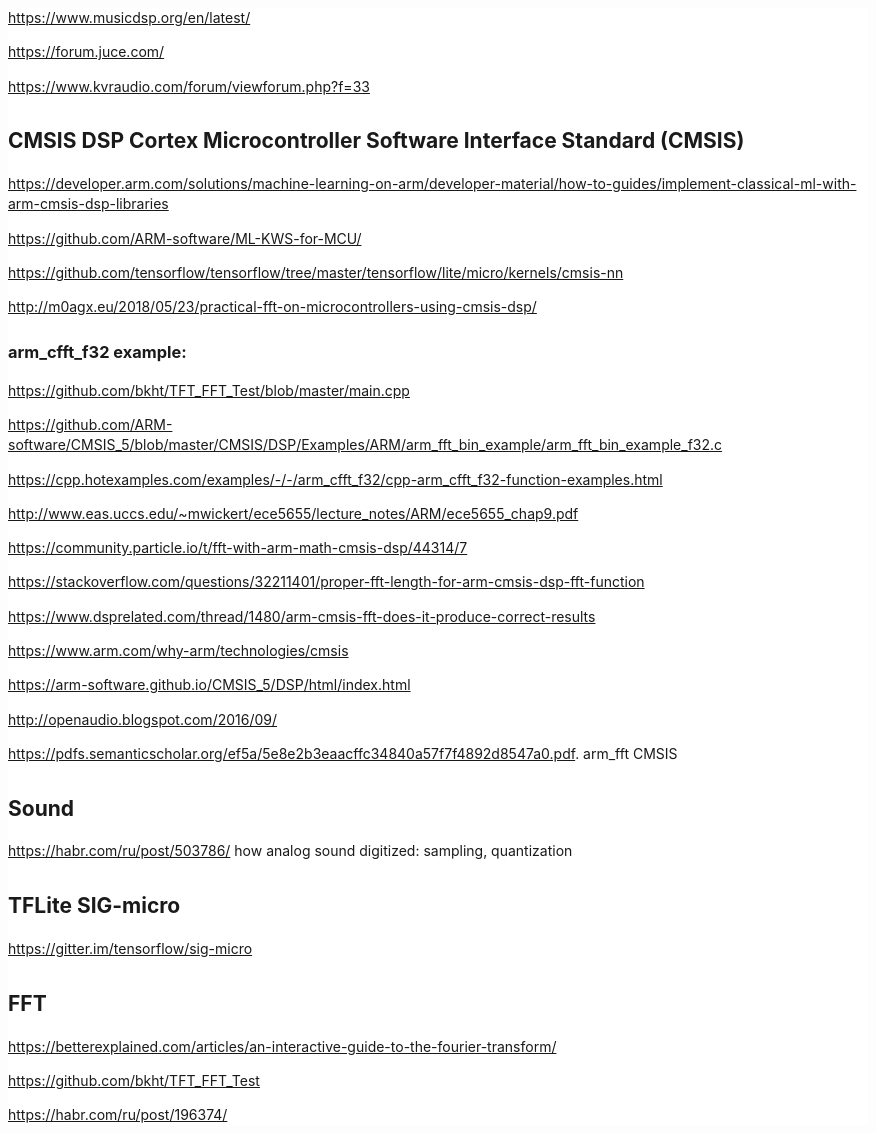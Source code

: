 <https://www.musicdsp.org/en/latest/>

<https://forum.juce.com/>

<https://www.kvraudio.com/forum/viewforum.php?f=33>

## CMSIS DSP Cortex Microcontroller Software Interface Standard (CMSIS)

<https://developer.arm.com/solutions/machine-learning-on-arm/developer-material/how-to-guides/implement-classical-ml-with-arm-cmsis-dsp-libraries>

<https://github.com/ARM-software/ML-KWS-for-MCU/>

<https://github.com/tensorflow/tensorflow/tree/master/tensorflow/lite/micro/kernels/cmsis-nn>

<http://m0agx.eu/2018/05/23/practical-fft-on-microcontrollers-using-cmsis-dsp/>


### arm_cfft_f32 example:

https://github.com/bkht/TFT_FFT_Test/blob/master/main.cpp

https://github.com/ARM-software/CMSIS_5/blob/master/CMSIS/DSP/Examples/ARM/arm_fft_bin_example/arm_fft_bin_example_f32.c

<https://cpp.hotexamples.com/examples/-/-/arm_cfft_f32/cpp-arm_cfft_f32-function-examples.html>

<http://www.eas.uccs.edu/~mwickert/ece5655/lecture_notes/ARM/ece5655_chap9.pdf>

<https://community.particle.io/t/fft-with-arm-math-cmsis-dsp/44314/7>

<https://stackoverflow.com/questions/32211401/proper-fft-length-for-arm-cmsis-dsp-fft-function>

<https://www.dsprelated.com/thread/1480/arm-cmsis-fft-does-it-produce-correct-results>

<https://www.arm.com/why-arm/technologies/cmsis>

<https://arm-software.github.io/CMSIS_5/DSP/html/index.html>

<http://openaudio.blogspot.com/2016/09/>

<https://pdfs.semanticscholar.org/ef5a/5e8e2b3eaacffc34840a57f7f4892d8547a0.pdf>. arm_fft CMSIS


## Sound 
<https://habr.com/ru/post/503786/> how analog sound digitized: sampling, quantization

## TFLite SIG-micro
<https://gitter.im/tensorflow/sig-micro>

## FFT
<https://betterexplained.com/articles/an-interactive-guide-to-the-fourier-transform/>

<https://github.com/bkht/TFT_FFT_Test>

<https://habr.com/ru/post/196374/>
